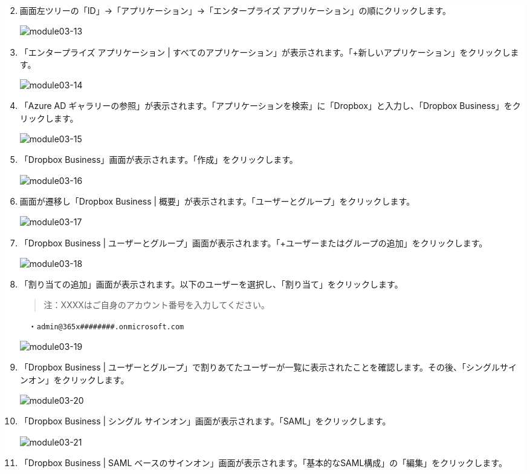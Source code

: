    

2. 画面左ツリーの「ID」→「アプリケーション」→「エンタープライズ アプリケーション」の順にクリックします。

   ![module03-13](./media/module03-13.BMP)

   

3. 「エンタープライズ アプリケーション | すべてのアプリケーション」が表示されます。「+新しいアプリケーション」をクリックします。

   ![module03-14](./media/module03-14.BMP)

   

4. 「Azure AD ギャラリーの参照」が表示されます。「アプリケーションを検索」に「Dropbox」と入力し、「Dropbox Business」をクリックします。

   ![module03-15](./media/module03-15.BMP)

   

5. 「Dropbox Business」画面が表示されます。「作成」をクリックします。

   ![module03-16](./media/module03-16.BMP)

   

6. 画面が遷移し「Dropbox Business | 概要」が表示されます。「ユーザーとグループ」をクリックします。

   ![module03-17](./media/module03-17.BMP)

   

7. 「Dropbox Business | ユーザーとグループ」画面が表示されます。「+ユーザーまたはグループの追加」をクリックします。

   ![module03-18](./media/module03-18.BMP)

   

8. 「割り当ての追加」画面が表示されます。以下のユーザーを選択し、「割り当て」をクリックします。

   > 注：XXXXはご自身のアカウント番号を入力してください。

   　・`admin@365x########.onmicrosoft.com`

   ![module03-19](./media/module03-19.BMP)

   

   

9. 「Dropbox Business | ユーザーとグループ」で割りあてたユーザーが一覧に表示されたことを確認します。その後、「シングルサインオン」をクリックします。

   ![module03-20](./media/module03-20.BMP)

   

10. 「Dropbox Business | シングル サインオン」画面が表示されます。「SAML」をクリックします。

    ![module03-21](./media/module03-21.BMP)

    

    

11. 「Dropbox Business | SAML ベースのサインオン」画面が表示されます。「基本的なSAML構成」の「編集」をクリックします。

